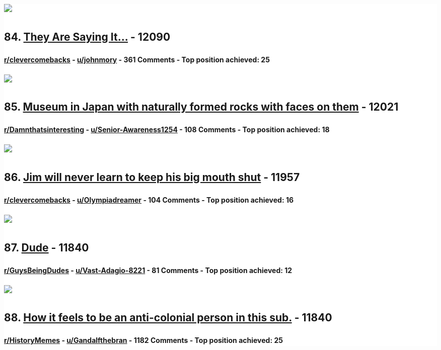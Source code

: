 <a href="https://i.redd.it/tzz9lw2tscvf1.jpeg"><img src="https://a.thumbs.redditmedia.com/inPKp8u_486du-tNyedsGggI7mh-ANHJidXIMTTHab8.jpg"></img></a>

## 84. [They Are Saying It...](http://reddit.com/r/clevercomebacks/comments/1o7na39/they_are_saying_it/) - 12090
#### [r/clevercomebacks](http://reddit.com/r/clevercomebacks) - [u/johnmory](http://reddit.com/u/johnmory) - 361 Comments - Top position achieved: 25

<a href="https://i.redd.it/ah4wru96ccvf1.jpeg"><img src="https://a.thumbs.redditmedia.com/qhmhLaA3iJBnPkE1VdQXu2OKvkI1U38j3Jln9JThD34.jpg"></img></a>

## 85. [Museum in Japan with naturally formed rocks with faces on them](http://reddit.com/r/Damnthatsinteresting/comments/1o6zu91/museum_in_japan_with_naturally_formed_rocks_with/) - 12021
#### [r/Damnthatsinteresting](http://reddit.com/r/Damnthatsinteresting) - [u/Senior-Awareness1254](http://reddit.com/u/Senior-Awareness1254) - 108 Comments - Top position achieved: 18

<a href="https://i.redd.it/bdd4cvx3y6vf1.jpeg"><img src="https://a.thumbs.redditmedia.com/Ok5kzTJzlDE7Y1a8SN_jzOUkAWPYCbbuTHotvtRZ2w8.jpg"></img></a>

## 86. [Jim will never learn to keep his big mouth shut](http://reddit.com/r/clevercomebacks/comments/1o70tei/jim_will_never_learn_to_keep_his_big_mouth_shut/) - 11957
#### [r/clevercomebacks](http://reddit.com/r/clevercomebacks) - [u/Olympiadreamer](http://reddit.com/u/Olympiadreamer) - 104 Comments - Top position achieved: 16

<a href="https://i.redd.it/xorqgvdu67vf1.jpeg"><img src="https://b.thumbs.redditmedia.com/kUO4kUrbxWSdGjpjOOVbssbNvI6SjsSryMOTLgGgH-g.jpg"></img></a>

## 87. [Dude](http://reddit.com/r/GuysBeingDudes/comments/1o72sty/dude/) - 11840
#### [r/GuysBeingDudes](http://reddit.com/r/GuysBeingDudes) - [u/Vast-Adagio-8221](http://reddit.com/u/Vast-Adagio-8221) - 81 Comments - Top position achieved: 12

<a href="https://v.redd.it/panfp8ugq7vf1"><img src="https://external-preview.redd.it/c2dpbDU5dWdxN3ZmMexb11DtHpb-h72wzP-yfgVOzmuZ6ms78NyY5IDKYqzY.png?width=140&amp;height=140&amp;format=jpg&amp;auto=webp&amp;s=beea157357db55c7c6a233cc229e1f76f4837920"></img></a>

## 88. [How it feels to be an anti-colonial person in this sub.](http://reddit.com/r/HistoryMemes/comments/1o6vblu/how_it_feels_to_be_an_anticolonial_person_in_this/) - 11840
#### [r/HistoryMemes](http://reddit.com/r/HistoryMemes) - [u/Gandalfthebran](http://reddit.com/u/Gandalfthebran) - 1182 Comments - Top position achieved: 25
